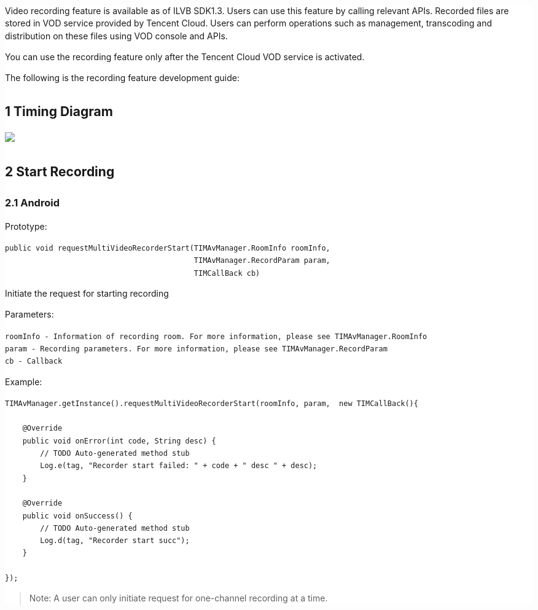 Video recording feature is available as of ILVB SDK1.3. Users can use this feature by calling relevant APIs. Recorded files are stored in VOD service provided by Tencent Cloud. Users can perform operations such as management, transcoding and distribution on these files using VOD console and APIs.

You can use the recording feature only after the Tencent Cloud VOD service is activated.

The following is the recording feature development guide:

## 1 Timing Diagram
![](https://qzonestyle.gtimg.cn/qzone/vas/opensns/res/img/hudongzhibolz-1.png)

## 2 Start Recording

### 2.1 Android

Prototype:

```
public void requestMultiVideoRecorderStart(TIMAvManager.RoomInfo roomInfo,
                                           TIMAvManager.RecordParam param,
                                           TIMCallBack cb)
```

Initiate the request for starting recording

Parameters:

```
roomInfo - Information of recording room. For more information, please see TIMAvManager.RoomInfo
param - Recording parameters. For more information, please see TIMAvManager.RecordParam
cb - Callback
```

Example:

```
TIMAvManager.getInstance().requestMultiVideoRecorderStart(roomInfo, param,  new TIMCallBack(){

    @Override
    public void onError(int code, String desc) {
        // TODO Auto-generated method stub
        Log.e(tag, "Recorder start failed: " + code + " desc " + desc);
    }

    @Override
    public void onSuccess() {
        // TODO Auto-generated method stub
        Log.d(tag, "Recorder start succ");
    }

});
```

>Note: A user can only initiate request for one-channel recording at a time.
